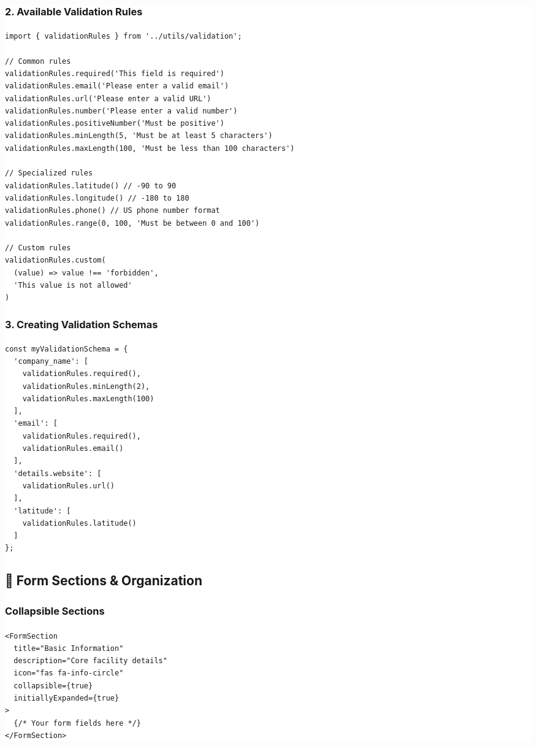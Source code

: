 ### **2. Available Validation Rules**

```tsx
import { validationRules } from '../utils/validation';

// Common rules
validationRules.required('This field is required')
validationRules.email('Please enter a valid email')
validationRules.url('Please enter a valid URL')
validationRules.number('Please enter a valid number')
validationRules.positiveNumber('Must be positive')
validationRules.minLength(5, 'Must be at least 5 characters')
validationRules.maxLength(100, 'Must be less than 100 characters')

// Specialized rules
validationRules.latitude() // -90 to 90
validationRules.longitude() // -180 to 180
validationRules.phone() // US phone number format
validationRules.range(0, 100, 'Must be between 0 and 100')

// Custom rules
validationRules.custom(
  (value) => value !== 'forbidden',
  'This value is not allowed'
)
```

### **3. Creating Validation Schemas**

```tsx
const myValidationSchema = {
  'company_name': [
    validationRules.required(),
    validationRules.minLength(2),
    validationRules.maxLength(100)
  ],
  'email': [
    validationRules.required(),
    validationRules.email()
  ],
  'details.website': [
    validationRules.url()
  ],
  'latitude': [
    validationRules.latitude()
  ]
};
```

## 🎨 **Form Sections & Organization**

### **Collapsible Sections**
```tsx
<FormSection
  title="Basic Information"
  description="Core facility details"
  icon="fas fa-info-circle"
  collapsible={true}
  initiallyExpanded={true}
>
  {/* Your form fields here */}
</FormSection>
```
